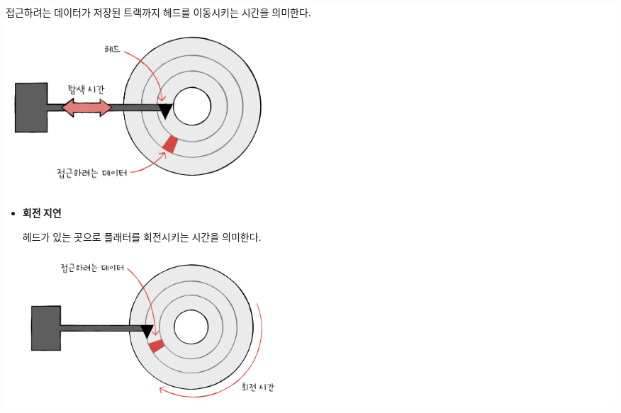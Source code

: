   접근하려는 데이터가 저장된 트랙까지 헤드를 이동시키는 시간을 의미한다.
  
  <img src="imgs/2023-01-23-14-21-28-image.png" title="" alt="" width="371">

- **회전 지연**
  
  헤드가 있는 곳으로 플래터를 회전시키는 시간을 의미한다.
  
  <img src="imgs/2023-01-23-14-21-54-image.png" title="" alt="" width="374">
